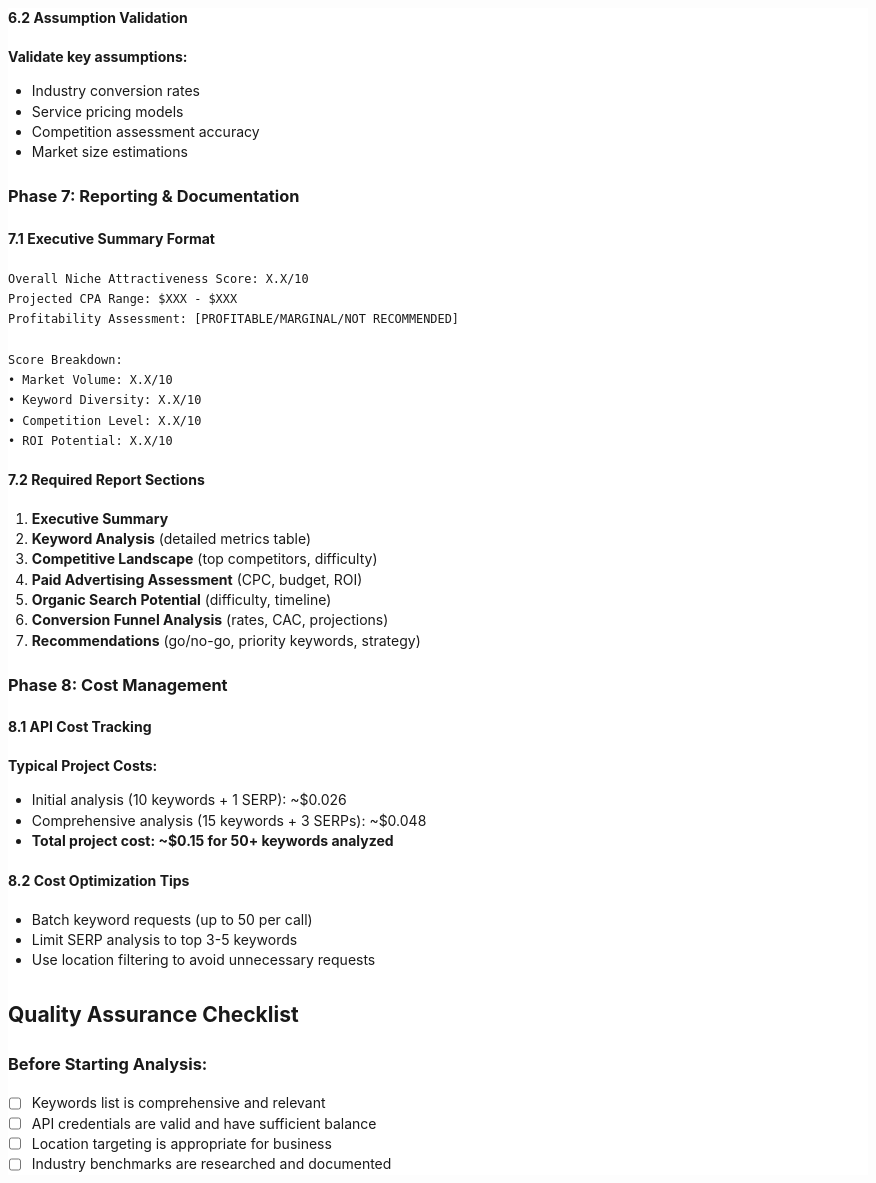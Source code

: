 #### 6.2 Assumption Validation
**Validate key assumptions:**
- Industry conversion rates
- Service pricing models
- Competition assessment accuracy
- Market size estimations

### Phase 7: Reporting & Documentation

#### 7.1 Executive Summary Format
```
Overall Niche Attractiveness Score: X.X/10
Projected CPA Range: $XXX - $XXX
Profitability Assessment: [PROFITABLE/MARGINAL/NOT RECOMMENDED]

Score Breakdown:
• Market Volume: X.X/10
• Keyword Diversity: X.X/10  
• Competition Level: X.X/10
• ROI Potential: X.X/10
```

#### 7.2 Required Report Sections
1. **Executive Summary**
2. **Keyword Analysis** (detailed metrics table)
3. **Competitive Landscape** (top competitors, difficulty)
4. **Paid Advertising Assessment** (CPC, budget, ROI)
5. **Organic Search Potential** (difficulty, timeline)
6. **Conversion Funnel Analysis** (rates, CAC, projections)
7. **Recommendations** (go/no-go, priority keywords, strategy)

### Phase 8: Cost Management

#### 8.1 API Cost Tracking
**Typical Project Costs:**
- Initial analysis (10 keywords + 1 SERP): ~$0.026
- Comprehensive analysis (15 keywords + 3 SERPs): ~$0.048
- **Total project cost: ~$0.15 for 50+ keywords analyzed**

#### 8.2 Cost Optimization Tips
- Batch keyword requests (up to 50 per call)
- Limit SERP analysis to top 3-5 keywords
- Use location filtering to avoid unnecessary requests

## Quality Assurance Checklist

### Before Starting Analysis:
- [ ] Keywords list is comprehensive and relevant
- [ ] API credentials are valid and have sufficient balance
- [ ] Location targeting is appropriate for business
- [ ] Industry benchmarks are researched and documented
